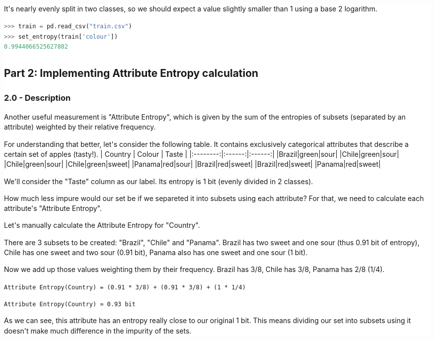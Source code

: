 It's nearly evenly split in two classes, so we should expect a value slightly smaller than 1 using a base 2 logarithm.

```python
>>> train = pd.read_csv("train.csv")
>>> set_entropy(train['colour'])
0.9944066525627802
```

## Part 2: Implementing Attribute Entropy calculation
### 2.0 - Description

Another useful measurement is "Attribute Entropy", which is given by the sum of the entropies of subsets (separated by an attribute) weighted by their relative frequency.

For understanding that better, let's consider the following table. It contains exclusively categorical attributes that describe a certain set of apples (tasty!).
| Country | Colour | Taste |
|:--------:|:------:|:------:|
|Brazil|green|sour|
|Chile|green|sour|
|Chile|green|sour|
|Chile|green|sweet|
|Panama|red|sour|
|Brazil|red|sweet|
|Brazil|red|sweet|
|Panama|red|sweet|


We'll consider the "Taste" column as our label. Its entropy is 1 bit (evenly divided in 2 classes).

How much less impure would our set be if we separeted it into subsets using each attribute? For that, we need to calculate each attribute's "Attribute Entropy".

Let's manually calculate the Attribute Entropy for "Country".

There are 3 subsets to be created: "Brazil", "Chile" and "Panama". Brazil has two sweet and one sour (thus 0.91 bit of entropy), Chile has one sweet and two sour (0.91 bit), Panama also has one sweet and one sour (1 bit).

Now we add up those values weighting them by their frequency. Brazil has 3/8, Chile has 3/8, Panama has 2/8 (1/4).

`Attribute Entropy(Country) = (0.91 * 3/8) + (0.91 * 3/8) + (1 * 1/4)`

`Attribute Entropy(Country) ≃ 0.93 bit`

As we can see, this attribute has an entropy really close to our original 1 bit. This means dividing our set into subsets using it doesn't make much difference in the impurity of the sets.
